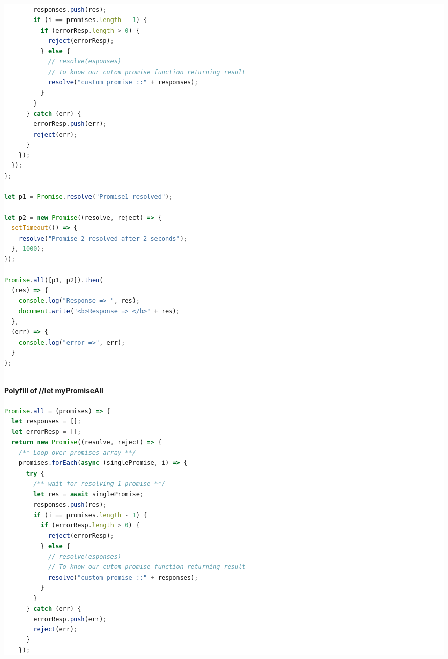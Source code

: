 ```javascript
        responses.push(res);
        if (i == promises.length - 1) {
          if (errorResp.length > 0) {
            reject(errorResp);
          } else {
            // resolve(esponses)
            // To know our cutom promise function returning result
            resolve("custom promise ::" + responses);
          }
        }
      } catch (err) {
        errorResp.push(err);
        reject(err);
      }
    });
  });
};

let p1 = Promise.resolve("Promise1 resolved");

let p2 = new Promise((resolve, reject) => {
  setTimeout(() => {
    resolve("Promise 2 resolved after 2 seconds");
  }, 1000);
});

Promise.all([p1, p2]).then(
  (res) => {
    console.log("Response => ", res);
    document.write("<b>Response => </b>" + res);
  },
  (err) => {
    console.log("error =>", err);
  }
);
```
------------------------------------------
#### Polyfill of //let myPromiseAll
```javascript
Promise.all = (promises) => {
  let responses = [];
  let errorResp = [];
  return new Promise((resolve, reject) => {
    /** Loop over promises array **/
    promises.forEach(async (singlePromise, i) => {
      try {
        /** wait for resolving 1 promise **/
        let res = await singlePromise;
        responses.push(res);
        if (i == promises.length - 1) {
          if (errorResp.length > 0) {
            reject(errorResp);
          } else {
            // resolve(esponses)
            // To know our cutom promise function returning result
            resolve("custom promise ::" + responses);
          }
        }
      } catch (err) {
        errorResp.push(err);
        reject(err);
      }
    });
```